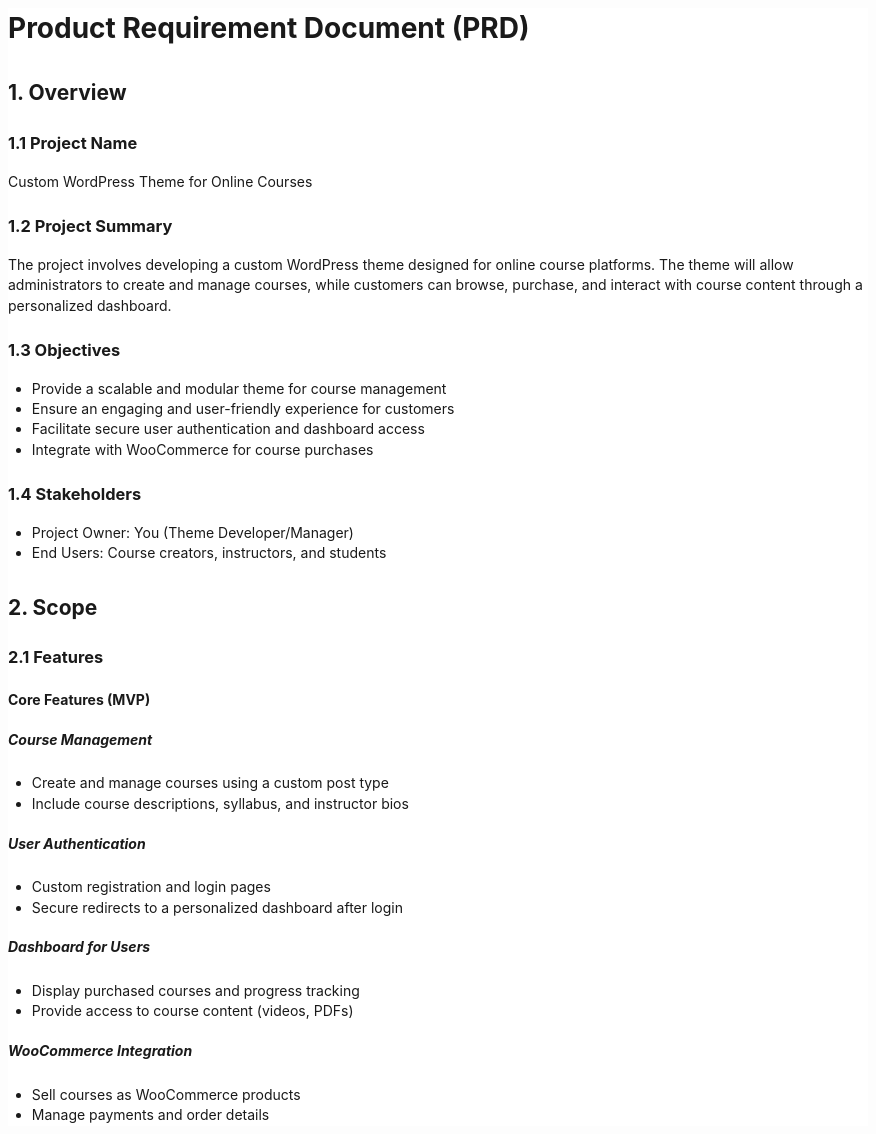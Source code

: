 # Product Requirement Document (PRD)

## 1. Overview

### 1.1 Project Name

Custom WordPress Theme for Online Courses

### 1.2 Project Summary

The project involves developing a custom WordPress theme designed for online course platforms. The theme will allow administrators to create and manage courses, while customers can browse, purchase, and interact with course content through a personalized dashboard.

### 1.3 Objectives

- Provide a scalable and modular theme for course management
- Ensure an engaging and user-friendly experience for customers
- Facilitate secure user authentication and dashboard access
- Integrate with WooCommerce for course purchases

### 1.4 Stakeholders

- Project Owner: You (Theme Developer/Manager)
- End Users: Course creators, instructors, and students

## 2. Scope

### 2.1 Features

#### Core Features (MVP)

##### Course Management

- Create and manage courses using a custom post type
- Include course descriptions, syllabus, and instructor bios

##### User Authentication

- Custom registration and login pages
- Secure redirects to a personalized dashboard after login

##### Dashboard for Users

- Display purchased courses and progress tracking
- Provide access to course content (videos, PDFs)

##### WooCommerce Integration

- Sell courses as WooCommerce products
- Manage payments and order details

